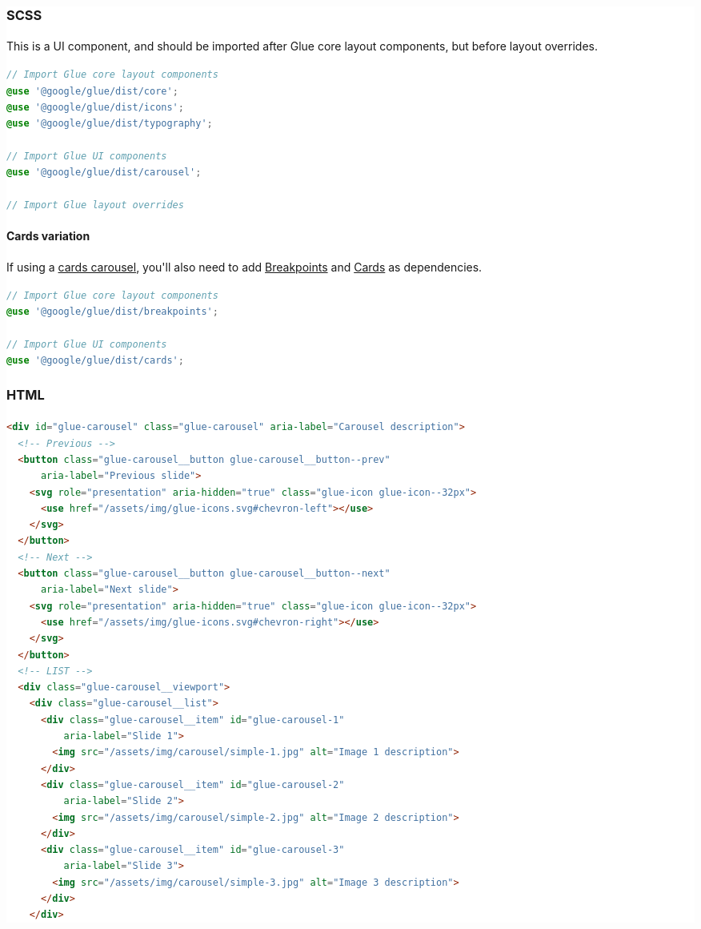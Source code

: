 ### SCSS

This is a UI component, and should be imported after Glue core layout
components, but before layout overrides.

```scss
// Import Glue core layout components
@use '@google/glue/dist/core';
@use '@google/glue/dist/icons';
@use '@google/glue/dist/typography';

// Import Glue UI components
@use '@google/glue/dist/carousel';

// Import Glue layout overrides
```


#### Cards variation

If using a [cards carousel](#cards), you'll also need to add
[Breakpoints](/docs/components/breakpoints.md) and
[Cards](/docs/components/cards.md) as dependencies.

```scss
// Import Glue core layout components
@use '@google/glue/dist/breakpoints';

// Import Glue UI components
@use '@google/glue/dist/cards';
```


### HTML

```html
<div id="glue-carousel" class="glue-carousel" aria-label="Carousel description">
  <!-- Previous -->
  <button class="glue-carousel__button glue-carousel__button--prev"
      aria-label="Previous slide">
    <svg role="presentation" aria-hidden="true" class="glue-icon glue-icon--32px">
      <use href="/assets/img/glue-icons.svg#chevron-left"></use>
    </svg>
  </button>
  <!-- Next -->
  <button class="glue-carousel__button glue-carousel__button--next"
      aria-label="Next slide">
    <svg role="presentation" aria-hidden="true" class="glue-icon glue-icon--32px">
      <use href="/assets/img/glue-icons.svg#chevron-right"></use>
    </svg>
  </button>
  <!-- LIST -->
  <div class="glue-carousel__viewport">
    <div class="glue-carousel__list">
      <div class="glue-carousel__item" id="glue-carousel-1"
          aria-label="Slide 1">
        <img src="/assets/img/carousel/simple-1.jpg" alt="Image 1 description">
      </div>
      <div class="glue-carousel__item" id="glue-carousel-2"
          aria-label="Slide 2">
        <img src="/assets/img/carousel/simple-2.jpg" alt="Image 2 description">
      </div>
      <div class="glue-carousel__item" id="glue-carousel-3"
          aria-label="Slide 3">
        <img src="/assets/img/carousel/simple-3.jpg" alt="Image 3 description">
      </div>
    </div>
```